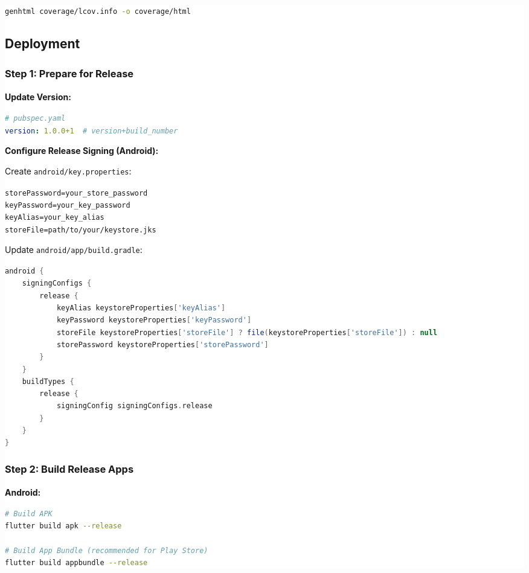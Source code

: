 ```bash
genhtml coverage/lcov.info -o coverage/html
```

## Deployment

### Step 1: Prepare for Release

**Update Version:**
```yaml
# pubspec.yaml
version: 1.0.0+1  # version+build_number
```

**Configure Release Signing (Android):**

Create `android/key.properties`:
```properties
storePassword=your_store_password
keyPassword=your_key_password
keyAlias=your_key_alias
storeFile=path/to/your/keystore.jks
```

Update `android/app/build.gradle`:
```gradle
android {
    signingConfigs {
        release {
            keyAlias keystoreProperties['keyAlias']
            keyPassword keystoreProperties['keyPassword']
            storeFile keystoreProperties['storeFile'] ? file(keystoreProperties['storeFile']) : null
            storePassword keystoreProperties['storePassword']
        }
    }
    buildTypes {
        release {
            signingConfig signingConfigs.release
        }
    }
}
```

### Step 2: Build Release Apps

**Android:**
```bash
# Build APK
flutter build apk --release

# Build App Bundle (recommended for Play Store)
flutter build appbundle --release
```
